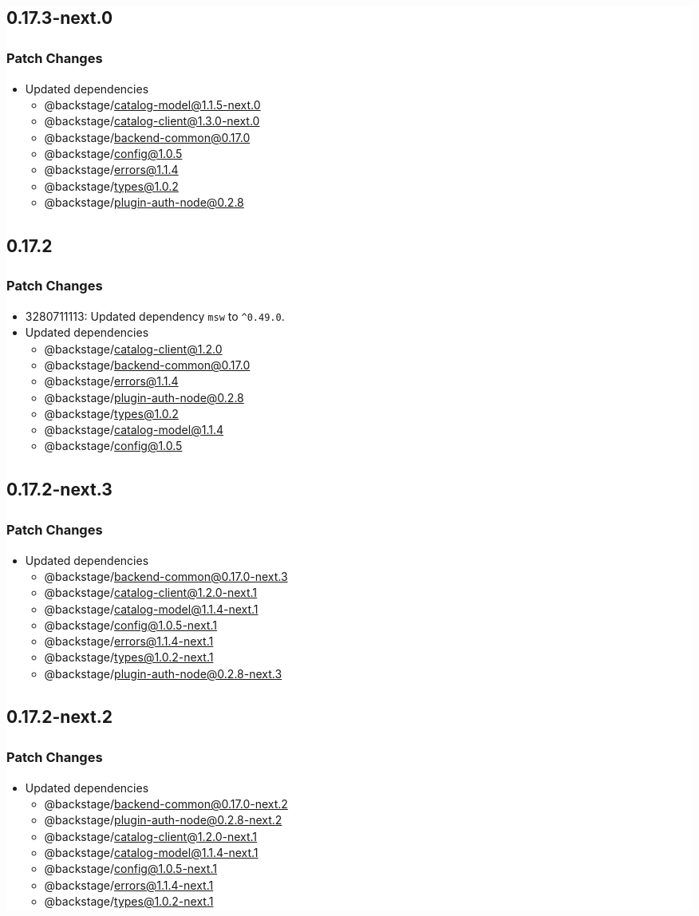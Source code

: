 ## 0.17.3-next.0

### Patch Changes

- Updated dependencies
  - @backstage/catalog-model@1.1.5-next.0
  - @backstage/catalog-client@1.3.0-next.0
  - @backstage/backend-common@0.17.0
  - @backstage/config@1.0.5
  - @backstage/errors@1.1.4
  - @backstage/types@1.0.2
  - @backstage/plugin-auth-node@0.2.8

## 0.17.2

### Patch Changes

- 3280711113: Updated dependency `msw` to `^0.49.0`.
- Updated dependencies
  - @backstage/catalog-client@1.2.0
  - @backstage/backend-common@0.17.0
  - @backstage/errors@1.1.4
  - @backstage/plugin-auth-node@0.2.8
  - @backstage/types@1.0.2
  - @backstage/catalog-model@1.1.4
  - @backstage/config@1.0.5

## 0.17.2-next.3

### Patch Changes

- Updated dependencies
  - @backstage/backend-common@0.17.0-next.3
  - @backstage/catalog-client@1.2.0-next.1
  - @backstage/catalog-model@1.1.4-next.1
  - @backstage/config@1.0.5-next.1
  - @backstage/errors@1.1.4-next.1
  - @backstage/types@1.0.2-next.1
  - @backstage/plugin-auth-node@0.2.8-next.3

## 0.17.2-next.2

### Patch Changes

- Updated dependencies
  - @backstage/backend-common@0.17.0-next.2
  - @backstage/plugin-auth-node@0.2.8-next.2
  - @backstage/catalog-client@1.2.0-next.1
  - @backstage/catalog-model@1.1.4-next.1
  - @backstage/config@1.0.5-next.1
  - @backstage/errors@1.1.4-next.1
  - @backstage/types@1.0.2-next.1
